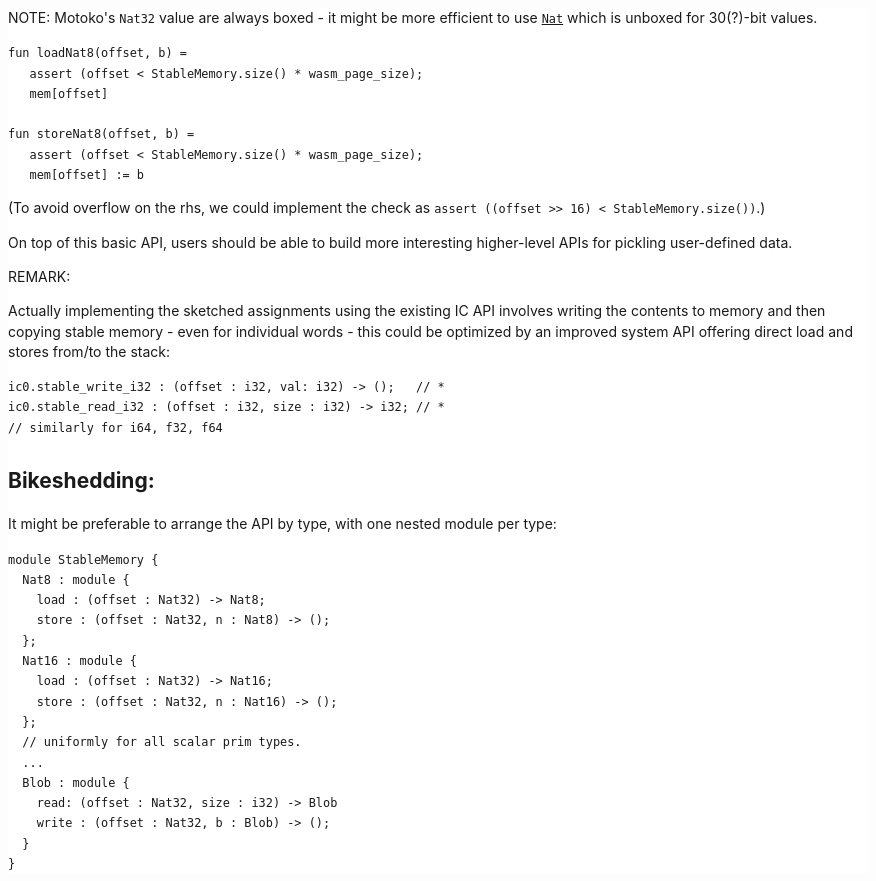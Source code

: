 NOTE: Motoko's `Nat32` value are always boxed - it might be more efficient to use [`Nat`](../base/Nat.md) which is unboxed for 30(?)-bit values.


```
fun loadNat8(offset, b) =
   assert (offset < StableMemory.size() * wasm_page_size);
   mem[offset]

fun storeNat8(offset, b) =
   assert (offset < StableMemory.size() * wasm_page_size);
   mem[offset] := b

```

(To avoid overflow on the rhs, we could implement the check as `assert ((offset >> 16) < StableMemory.size())`.)

On top of this basic API, users should be able to build more
interesting higher-level APIs for pickling user-defined data.

REMARK:

Actually implementing the sketched assignments using the existing IC
API involves writing the contents to memory and then copying stable
memory - even for individual words - this could be optimized by an
improved system API offering direct load and stores from/to the stack:

```
ic0.stable_write_i32 : (offset : i32, val: i32) -> ();   // *
ic0.stable_read_i32 : (offset : i32, size : i32) -> i32; // *
// similarly for i64, f32, f64
```

## Bikeshedding:

It might be preferable to arrange the API by type, with one nested
module per type:

```
module StableMemory {
  Nat8 : module {
    load : (offset : Nat32) -> Nat8;
    store : (offset : Nat32, n : Nat8) -> ();
  };
  Nat16 : module {
    load : (offset : Nat32) -> Nat16;
    store : (offset : Nat32, n : Nat16) -> ();
  };
  // uniformly for all scalar prim types.
  ...
  Blob : module {
    read: (offset : Nat32, size : i32) -> Blob
    write : (offset : Nat32, b : Blob) -> ();
  }
}
```
